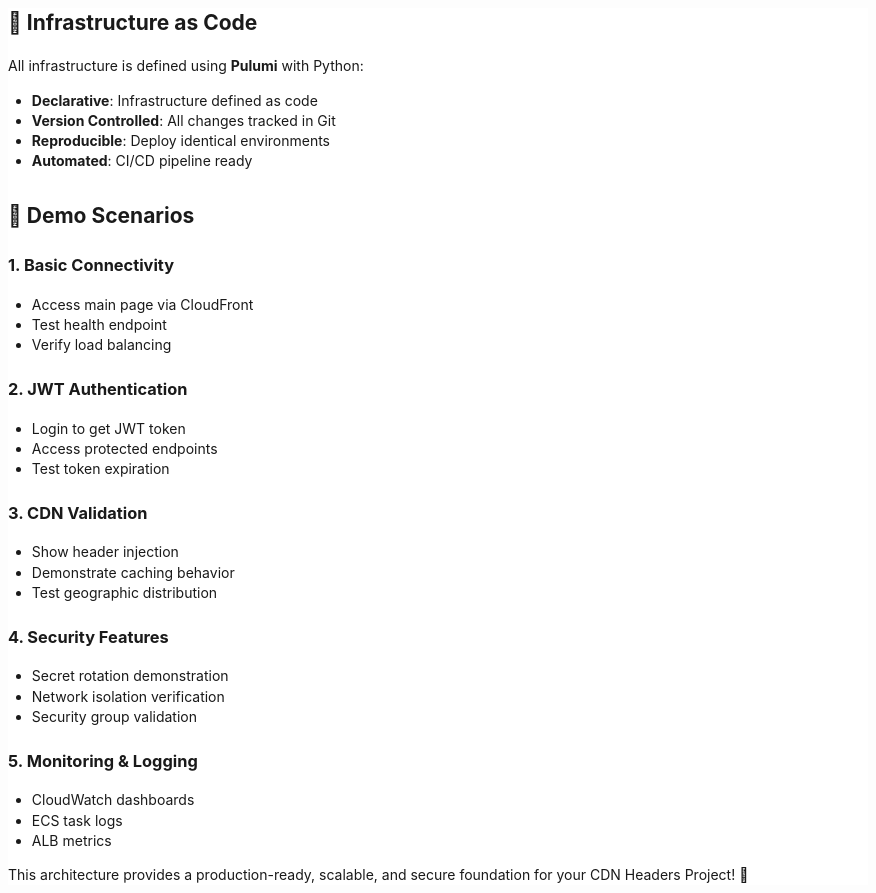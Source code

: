 ## 🔧 Infrastructure as Code

All infrastructure is defined using **Pulumi** with Python:
- **Declarative**: Infrastructure defined as code
- **Version Controlled**: All changes tracked in Git
- **Reproducible**: Deploy identical environments
- **Automated**: CI/CD pipeline ready

## 🎪 Demo Scenarios

### 1. **Basic Connectivity**
- Access main page via CloudFront
- Test health endpoint
- Verify load balancing

### 2. **JWT Authentication**
- Login to get JWT token
- Access protected endpoints
- Test token expiration

### 3. **CDN Validation**
- Show header injection
- Demonstrate caching behavior
- Test geographic distribution

### 4. **Security Features**
- Secret rotation demonstration
- Network isolation verification
- Security group validation

### 5. **Monitoring & Logging**
- CloudWatch dashboards
- ECS task logs
- ALB metrics

This architecture provides a production-ready, scalable, and secure foundation for your CDN Headers Project! 🚀